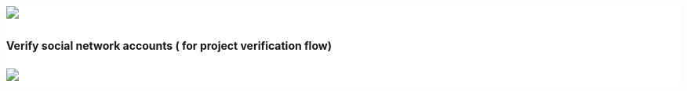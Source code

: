 [![](https://mermaid.ink/img/eyJjb2RlIjoic2VxdWVuY2VEaWFncmFtXG4gICAgYXV0b251bWJlclxuICAgIGFjdG9yIFVzZXJcbiAgICBwYXJ0aWNpcGFudCBGcm9udGVuZFxuICAgIHBhcnRpY2lwYW50IE1ldGFtYXNrXG4gICAgcGFydGljaXBhbnQgQmFja2VuZFxuICAgIHBhcnRpY2lwYW50IERCXG4gICAgcGFydGljaXBhbnQgTW9ub3N3YXBcblxuICAgIFVzZXIgLT4-IEZyb250ZW5kOiBXYW50IHRvIGRvbmF0ZVxuICAgIG5vdGUgb3ZlciBGcm9udGVuZDogQ2hlY2sgcHJvamVjdCB3YWxsZXQgYWRkcmVzc1xuXG4gICAgRnJvbnRlbmQgLT4-IE1ldGFtYXNrIDogQ3JlYXRlIHRyYW5zYWN0aW9uXG4gICAgTWV0YW1hc2sgLS0-PiBVc2VyOiBTaG93IGNvbmZpcm0gdHJhbnNhY3Rpb24gcG9wdXBcbiAgICBVc2VyIC0-PiBNZXRhbWFzazogT2tcbiAgICBNZXRhbWFzayAtPj4gRnJvbnRlbmQgOiBGcm9udGVuZCBnZXQgdHhIYXNoIGJ5IHdlYjNcbiAgICBGcm9udGVuZCAtPj4gQmFja2VuZDogU2F2ZSBuZXcgZG9uYXRpb25cbiAgICBub3RlIG92ZXIgQmFja2VuZDogVmFsaWRhdGUgZG9uYXRpb24ncyBpbmZvIHdpdGggcHJvamVjdCB3YWxsZXQgYWRkcmVzcywgdXNlciwgLi5cbiAgICBCYWNrZW5kIC0-PiBEQjogU2F2ZSBkb25hdGlvbiB0byBEQlxuICAgIERCIC0tPj4gQmFja2VuZCA6IE9rXG4gICAgQmFja2VuZCAtPj4gTW9ub3N3YXAgOiBHZXQgcHJpY2Ugb2YgZG9uYXRlZCB0b2tlblxuICAgIGFsdCBNb25vc3dhcCBjYW4gZmV0Y2ggcHJpY2U6XG4gICAgICAgIE1vbm9zd2FwIC0tPj4gQmFja2VuZCA6IHJldHVybiBwcmljZVxuICAgICAgICBCYWNrZW5kIC0-PiBEQjogVXBkYXRlIHByaWNlVXNkIGFuZCB2YWx1ZVVzZCBvZiBkb25hdGlvblxuICAgICAgICBEQiAtLT4-IEJhY2tlbmQ6IE9rXG4gICAgICAgIEJhY2tlbmQgLT4-IERCOiBVcGRhdGUgcHJvamVjdCB0b3RhbERvbmF0aW9ucyB2YWx1ZVVzZFxuICAgICAgICBEQiAtLT4-IEJhY2tlbmQ6IE9rXG4gICAgZWxzZSBSZXR1cm4gZXJyb3I6XG4gICAgICAgIE1vbm9zd2FwIC0tPj4gQmFja2VuZCA6IFJldHVybiBFcnJvclxuICAgICAgICBub3RlIG92ZXIgQmFja2VuZDogRG8gbm90aGluZ1xuICAgIGVuZFxuICAgIEJhY2tlbmQgLS0-PiBGcm9udGVuZDogT2tcbiIsIm1lcm1haWQiOnsidGhlbWUiOiJkZWZhdWx0In0sInVwZGF0ZUVkaXRvciI6dHJ1ZSwiYXV0b1N5bmMiOnRydWUsInVwZGF0ZURpYWdyYW0iOmZhbHNlfQ)](https://mermaid-js.github.io/mermaid-live-editor/edit/#eyJjb2RlIjoic2VxdWVuY2VEaWFncmFtXG4gICAgYXV0b251bWJlclxuICAgIGFjdG9yIFVzZXJcbiAgICBwYXJ0aWNpcGFudCBGcm9udGVuZFxuICAgIHBhcnRpY2lwYW50IE1ldGFtYXNrXG4gICAgcGFydGljaXBhbnQgQmFja2VuZFxuICAgIHBhcnRpY2lwYW50IERCXG4gICAgcGFydGljaXBhbnQgTW9ub3N3YXBcblxuICAgIFVzZXIgLT4-IEZyb250ZW5kOiBXYW50IHRvIGRvbmF0ZVxuICAgIG5vdGUgb3ZlciBGcm9udGVuZDogQ2hlY2sgcHJvamVjdCB3YWxsZXQgYWRkcmVzc1xuXG4gICAgRnJvbnRlbmQgLT4-IE1ldGFtYXNrIDogQ3JlYXRlIHRyYW5zYWN0aW9uXG4gICAgTWV0YW1hc2sgLS0-PiBVc2VyOiBTaG93IGNvbmZpcm0gdHJhbnNhY3Rpb24gcG9wdXBcbiAgICBVc2VyIC0-PiBNZXRhbWFzazogT2tcbiAgICBNZXRhbWFzayAtPj4gRnJvbnRlbmQgOiBGcm9udGVuZCBnZXQgdHhIYXNoIGJ5IHdlYjNcbiAgICBGcm9udGVuZCAtPj4gQmFja2VuZDogU2F2ZSBuZXcgZG9uYXRpb25cbiAgICBub3RlIG92ZXIgQmFja2VuZDogVmFsaWRhdGUgZG9uYXRpb24ncyBpbmZvIHdpdGggcHJvamVjdCB3YWxsZXQgYWRkcmVzcywgdXNlciwgLi5cbiAgICBCYWNrZW5kIC0-PiBEQjogU2F2ZSBkb25hdGlvbiB0byBEQlxuICAgIERCIC0tPj4gQmFja2VuZCA6IE9rXG4gICAgQmFja2VuZCAtPj4gTW9ub3N3YXAgOiBHZXQgcHJpY2Ugb2YgZG9uYXRlZCB0b2tlblxuICAgIGFsdCBNb25vc3dhcCBjYW4gZmV0Y2ggcHJpY2U6XG4gICAgICAgIE1vbm9zd2FwIC0tPj4gQmFja2VuZCA6IHJldHVybiBwcmljZVxuICAgICAgICBCYWNrZW5kIC0-PiBEQjogVXBkYXRlIHByaWNlVXNkIGFuZCB2YWx1ZVVzZCBvZiBkb25hdGlvblxuICAgICAgICBEQiAtLT4-IEJhY2tlbmQ6IE9rXG4gICAgICAgIEJhY2tlbmQgLT4-IERCOiBVcGRhdGUgcHJvamVjdCB0b3RhbERvbmF0aW9ucyB2YWx1ZVVzZFxuICAgICAgICBEQiAtLT4-IEJhY2tlbmQ6IE9rXG4gICAgZWxzZSBSZXR1cm4gZXJyb3I6XG4gICAgICAgIE1vbm9zd2FwIC0tPj4gQmFja2VuZCA6IFJldHVybiBFcnJvclxuICAgICAgICBub3RlIG92ZXIgQmFja2VuZDogRG8gbm90aGluZ1xuICAgIGVuZFxuICAgIEJhY2tlbmQgLS0-PiBGcm9udGVuZDogT2tcbiIsIm1lcm1haWQiOiJ7XG4gIFwidGhlbWVcIjogXCJkZWZhdWx0XCJcbn0iLCJ1cGRhdGVFZGl0b3IiOnRydWUsImF1dG9TeW5jIjp0cnVlLCJ1cGRhdGVEaWFncmFtIjpmYWxzZX0)

#### Verify social network accounts ( for project verification flow)

[![](https://mermaid.ink/img/pako:eNrFVcFu2zAM_RXCl7VAmgA9-hCga9euQJcNS7tTgEGVaEeNLXkSnSwo-u-jJDtJ03TYgA7zyYbI98j3aOoxk1Zhlmcef7RoJF5oUTpRzwzwIyRZB3ceXfpuhCMtdSMMwaWzhtColyfvhVwcPJhOQHiYWqlFBROklXULCGEzk4J7TDgZj3uYHM5FVYFQaoKrlPvF2UJXCHVLgrQ1cOQ5UJsSfDzvoQUjNc4-oKRv6HShZQy_tK6-VseJ0lhCsEt0W74pEmjTtARKkOBXcKi0j3AlGnSCUwSQ4wQmPWcBX8X6JEIItK6C-zXISqOhazWIiI7ruuODAQyHw4TQ5cFJEKBXI4evDql1JsAcEGo64YgOD1o2C8h2SoDppVDKofcpm32IBMHYHM78YpPlUCiQ1rCeFPutbKk7c0I0bAhvwsFLom5uKoIL7aV13RT0rLu2vih55Hfd9SPJvt9z9EglKFhpmvNMSm7kO1lGCd7w2Lo1eHKs85ZsI-R4HKq9Yktj_doUNjiRUG4DyPMK90pMsveZKXQz26HNK2vLCt-iyzIiDVKX4a_8o-6iGdPwEVOYoORe_6q9neDouVZJ3W3mgcG-wFRiFwtHoOmdh4cVHXc_Smr5OgheOFsDzdHhjoJbDW-0WbBM5i1UrDqs_6bjvnb7HHGbzYkan49GotHDvuKhtPVoeTqq8TdUYdG9Oo8HbLqKu6y3IO2xKMzu9oqG0dzZFeBPiU3cqbpIjjIoLEWlX-c4560RN-IyLllU8MyciO6wCjGagrIHdjIUvJS3E_H57O7242naPuDbKOxhSbdLsuh3YtmuPfi5bSt-10tkvbi4IHNg4UZZg6Z1jfW4J-AefSG4fPWPebNBVqOrhVZ8Cz_G2zDjX4WnIMv5VWEh2opm2cw8cWjb8J2EH5TmiznLC1F5HGSiJTtdG5nl5Frsg7qbvIt6-gW6nqHe)](https://mermaid-js.github.io/mermaid-live-editor/edit#pako:eNrFVcFu2zAM_RXCl7VAmgA9-hCga9euQJcNS7tTgEGVaEeNLXkSnSwo-u-jJDtJ03TYgA7zyYbI98j3aOoxk1Zhlmcef7RoJF5oUTpRzwzwIyRZB3ceXfpuhCMtdSMMwaWzhtColyfvhVwcPJhOQHiYWqlFBROklXULCGEzk4J7TDgZj3uYHM5FVYFQaoKrlPvF2UJXCHVLgrQ1cOQ5UJsSfDzvoQUjNc4-oKRv6HShZQy_tK6-VseJ0lhCsEt0W74pEmjTtARKkOBXcKi0j3AlGnSCUwSQ4wQmPWcBX8X6JEIItK6C-zXISqOhazWIiI7ruuODAQyHw4TQ5cFJEKBXI4evDql1JsAcEGo64YgOD1o2C8h2SoDppVDKofcpm32IBMHYHM78YpPlUCiQ1rCeFPutbKk7c0I0bAhvwsFLom5uKoIL7aV13RT0rLu2vih55Hfd9SPJvt9z9EglKFhpmvNMSm7kO1lGCd7w2Lo1eHKs85ZsI-R4HKq9Yktj_doUNjiRUG4DyPMK90pMsveZKXQz26HNK2vLCt-iyzIiDVKX4a_8o-6iGdPwEVOYoORe_6q9neDouVZJ3W3mgcG-wFRiFwtHoOmdh4cVHXc_Smr5OgheOFsDzdHhjoJbDW-0WbBM5i1UrDqs_6bjvnb7HHGbzYkan49GotHDvuKhtPVoeTqq8TdUYdG9Oo8HbLqKu6y3IO2xKMzu9oqG0dzZFeBPiU3cqbpIjjIoLEWlX-c4560RN-IyLllU8MyciO6wCjGagrIHdjIUvJS3E_H57O7242naPuDbKOxhSbdLsuh3YtmuPfi5bSt-10tkvbi4IHNg4UZZg6Z1jfW4J-AefSG4fPWPebNBVqOrhVZ8Cz_G2zDjX4WnIMv5VWEh2opm2cw8cWjb8J2EH5TmiznLC1F5HGSiJTtdG5nl5Frsg7qbvIt6-gW6nqHe)
